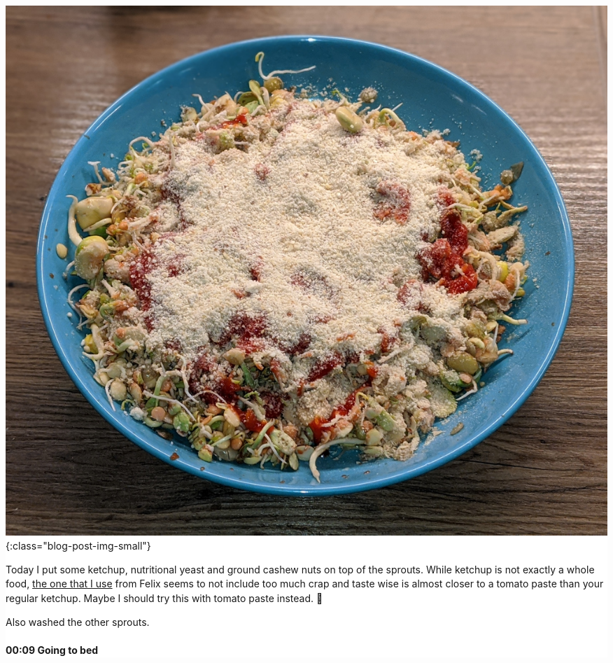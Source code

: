 ![Sprouts](/assets/img/blog/diet-review/thursday-sprouts.jpg){:class="blog-post-img-small"}

Today I put some ketchup, nutritional yeast and ground cashew nuts on top of the sprouts.
While ketchup is not exactly a whole food, [the one that I use](https://www.felix.se/products/ketchup-osotad/)
from Felix seems to not include too much crap and taste wise is almost closer to a tomato paste than
your regular ketchup.
Maybe I should try this with tomato paste instead. 🤔

Also washed the other sprouts.

#### 00:09 Going to bed
